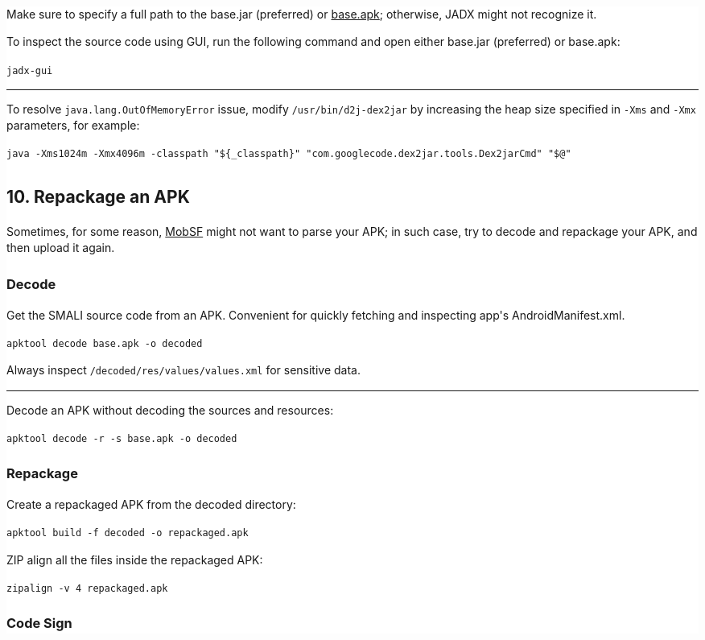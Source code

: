 Make sure to specify a full path to the base.jar (preferred) or [base.apk](#pull-an-apk-baseapk); otherwise, JADX might not recognize it.

To inspect the source code using GUI, run the following command and open either base.jar (preferred) or base.apk:

```fundamental
jadx-gui
```

---

To resolve `java.lang.OutOfMemoryError` issue, modify `/usr/bin/d2j-dex2jar` by increasing the heap size specified in `-Xms` and `-Xmx` parameters, for example:

```fundamental
java -Xms1024m -Xmx4096m -classpath "${_classpath}" "com.googlecode.dex2jar.tools.Dex2jarCmd" "$@"
```

## 10. Repackage an APK

Sometimes, for some reason, [MobSF](#mobile-security-framework-mobsf) might not want to parse your APK; in such case, try to decode and repackage your APK, and then upload it again.

### Decode

Get the SMALI source code from an APK. Convenient for quickly fetching and inspecting app's AndroidManifest.xml.

```fundamental
apktool decode base.apk -o decoded
```

Always inspect `/decoded/res/values/values.xml` for sensitive data.

---

Decode an APK without decoding the sources and resources:

```fundamental
apktool decode -r -s base.apk -o decoded
```

### Repackage

Create a repackaged APK from the decoded directory:

```fundamental
apktool build -f decoded -o repackaged.apk
```

ZIP align all the files inside the repackaged APK:

```fundamental
zipalign -v 4 repackaged.apk
```

### Code Sign
